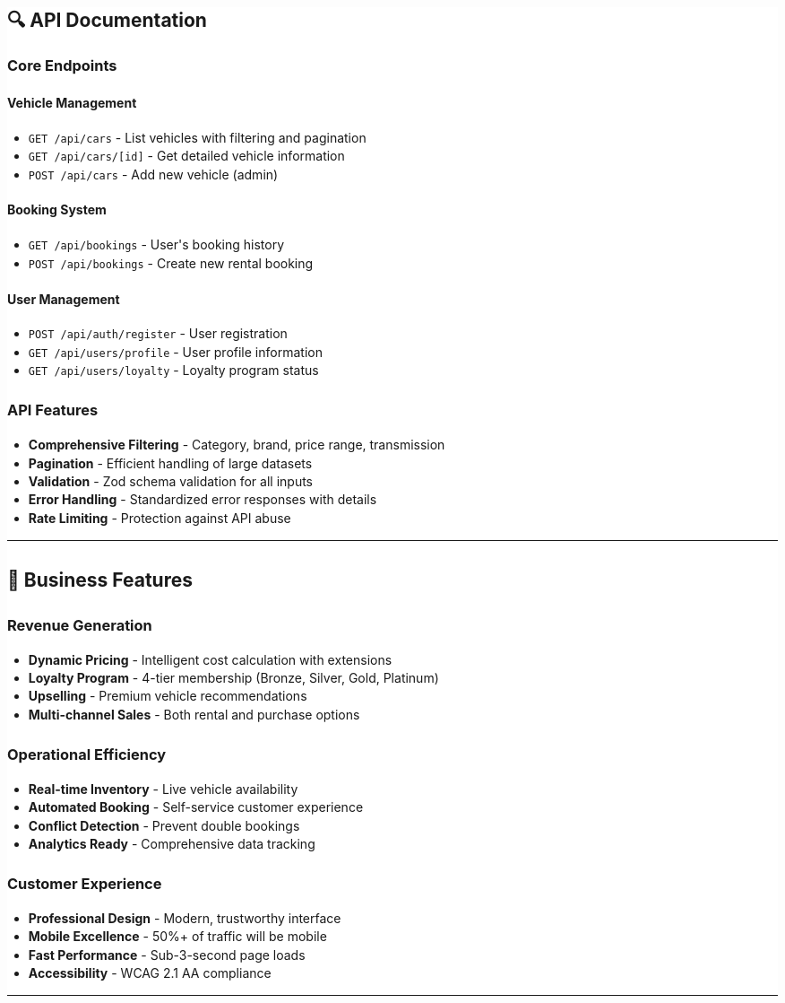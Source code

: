 ## 🔍 **API Documentation**

### **Core Endpoints**

#### **Vehicle Management**
- `GET /api/cars` - List vehicles with filtering and pagination
- `GET /api/cars/[id]` - Get detailed vehicle information
- `POST /api/cars` - Add new vehicle (admin)

#### **Booking System**
- `GET /api/bookings` - User's booking history
- `POST /api/bookings` - Create new rental booking

#### **User Management**
- `POST /api/auth/register` - User registration
- `GET /api/users/profile` - User profile information
- `GET /api/users/loyalty` - Loyalty program status

### **API Features**
- **Comprehensive Filtering** - Category, brand, price range, transmission
- **Pagination** - Efficient handling of large datasets
- **Validation** - Zod schema validation for all inputs
- **Error Handling** - Standardized error responses with details
- **Rate Limiting** - Protection against API abuse

---

## 🎯 **Business Features**

### **Revenue Generation**
- **Dynamic Pricing** - Intelligent cost calculation with extensions
- **Loyalty Program** - 4-tier membership (Bronze, Silver, Gold, Platinum)
- **Upselling** - Premium vehicle recommendations
- **Multi-channel Sales** - Both rental and purchase options

### **Operational Efficiency**
- **Real-time Inventory** - Live vehicle availability
- **Automated Booking** - Self-service customer experience
- **Conflict Detection** - Prevent double bookings
- **Analytics Ready** - Comprehensive data tracking

### **Customer Experience**
- **Professional Design** - Modern, trustworthy interface
- **Mobile Excellence** - 50%+ of traffic will be mobile
- **Fast Performance** - Sub-3-second page loads
- **Accessibility** - WCAG 2.1 AA compliance

---
